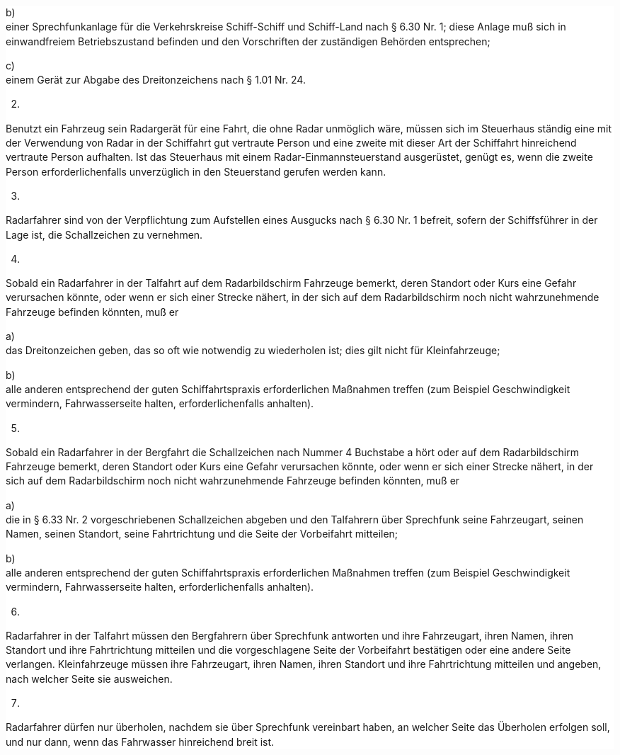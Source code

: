 b)  
einer Sprechfunkanlage für die Verkehrskreise Schiff-Schiff und Schiff-Land nach § 6.30 Nr. 1; diese Anlage muß sich in einwandfreiem Betriebszustand befinden und den Vorschriften der zuständigen Behörden entsprechen;

c)  
einem Gerät zur Abgabe des Dreitonzeichens nach § 1.01 Nr. 24.

2.  
Benutzt ein Fahrzeug sein Radargerät für eine Fahrt, die ohne Radar unmöglich wäre, müssen sich im Steuerhaus ständig eine mit der Verwendung von Radar in der Schiffahrt gut vertraute Person und eine zweite mit dieser Art der Schiffahrt hinreichend vertraute Person aufhalten. Ist das Steuerhaus mit einem Radar-Einmannsteuerstand ausgerüstet, genügt es, wenn die zweite Person erforderlichenfalls unverzüglich in den Steuerstand gerufen werden kann.

3.  
Radarfahrer sind von der Verpflichtung zum Aufstellen eines Ausgucks nach § 6.30 Nr. 1 befreit, sofern der Schiffsführer in der Lage ist, die Schallzeichen zu vernehmen.

4.  
Sobald ein Radarfahrer in der Talfahrt auf dem Radarbildschirm Fahrzeuge bemerkt, deren Standort oder Kurs eine Gefahr verursachen könnte, oder wenn er sich einer Strecke nähert, in der sich auf dem Radarbildschirm noch nicht wahrzunehmende Fahrzeuge befinden könnten, muß er

a)  
das Dreitonzeichen geben, das so oft wie notwendig zu wiederholen ist; dies gilt nicht für Kleinfahrzeuge;

b)  
alle anderen entsprechend der guten Schiffahrtspraxis erforderlichen Maßnahmen treffen (zum Beispiel Geschwindigkeit vermindern, Fahrwasserseite halten, erforderlichenfalls anhalten).

5.  
Sobald ein Radarfahrer in der Bergfahrt die Schallzeichen nach Nummer 4 Buchstabe a hört oder auf dem Radarbildschirm Fahrzeuge bemerkt, deren Standort oder Kurs eine Gefahr verursachen könnte, oder wenn er sich einer Strecke nähert, in der sich auf dem Radarbildschirm noch nicht wahrzunehmende Fahrzeuge befinden könnten, muß er

a)  
die in § 6.33 Nr. 2 vorgeschriebenen Schallzeichen abgeben und den Talfahrern über Sprechfunk seine Fahrzeugart, seinen Namen, seinen Standort, seine Fahrtrichtung und die Seite der Vorbeifahrt mitteilen;

b)  
alle anderen entsprechend der guten Schiffahrtspraxis erforderlichen Maßnahmen treffen (zum Beispiel Geschwindigkeit vermindern, Fahrwasserseite halten, erforderlichenfalls anhalten).

6.  
Radarfahrer in der Talfahrt müssen den Bergfahrern über Sprechfunk antworten und ihre Fahrzeugart, ihren Namen, ihren Standort und ihre Fahrtrichtung mitteilen und die vorgeschlagene Seite der Vorbeifahrt bestätigen oder eine andere Seite verlangen. Kleinfahrzeuge müssen ihre Fahrzeugart, ihren Namen, ihren Standort und ihre Fahrtrichtung mitteilen und angeben, nach welcher Seite sie ausweichen.

7.  
Radarfahrer dürfen nur überholen, nachdem sie über Sprechfunk vereinbart haben, an welcher Seite das Überholen erfolgen soll, und nur dann, wenn das Fahrwasser hinreichend breit ist.
